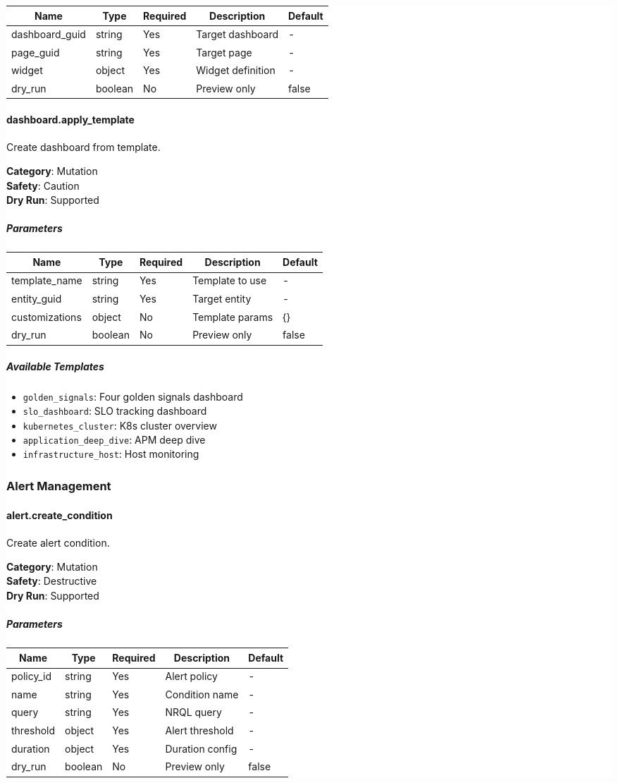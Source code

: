 | Name | Type | Required | Description | Default |
|------|------|----------|-------------|---------|
| dashboard_guid | string | Yes | Target dashboard | - |
| page_guid | string | Yes | Target page | - |
| widget | object | Yes | Widget definition | - |
| dry_run | boolean | No | Preview only | false |

#### dashboard.apply_template

Create dashboard from template.

**Category**: Mutation  
**Safety**: Caution  
**Dry Run**: Supported

##### Parameters

| Name | Type | Required | Description | Default |
|------|------|----------|-------------|---------|
| template_name | string | Yes | Template to use | - |
| entity_guid | string | Yes | Target entity | - |
| customizations | object | No | Template params | {} |
| dry_run | boolean | No | Preview only | false |

##### Available Templates
- `golden_signals`: Four golden signals dashboard
- `slo_dashboard`: SLO tracking dashboard
- `kubernetes_cluster`: K8s cluster overview
- `application_deep_dive`: APM deep dive
- `infrastructure_host`: Host monitoring

### Alert Management

#### alert.create_condition

Create alert condition.

**Category**: Mutation  
**Safety**: Destructive  
**Dry Run**: Supported

##### Parameters

| Name | Type | Required | Description | Default |
|------|------|----------|-------------|---------|
| policy_id | string | Yes | Alert policy | - |
| name | string | Yes | Condition name | - |
| query | string | Yes | NRQL query | - |
| threshold | object | Yes | Alert threshold | - |
| duration | object | Yes | Duration config | - |
| dry_run | boolean | No | Preview only | false |
